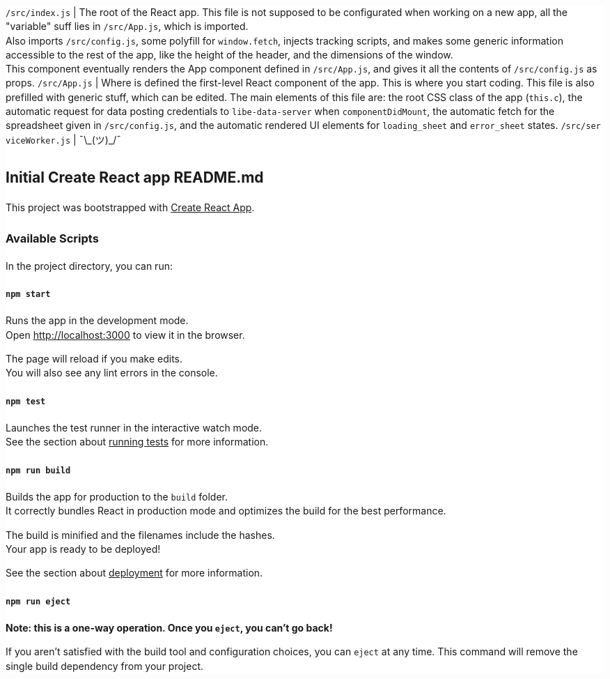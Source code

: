`/src/index.js` | The root of the React app. This file is not supposed to be configurated when working on a new app, all the "variable" suff lies in `/src/App.js`, which is imported.<br />Also imports `/src/config.js`, some polyfill for `window.fetch`, injects tracking scripts, and makes some generic information accessible to the rest of the app, like the height of the header, and the dimensions of the window.<br />This component eventually renders the App component defined in  `/src/App.js`, and gives it all the contents of `/src/config.js` as props. 
`/src/App.js` | Where is defined the first-level React component of the app. This is where you start coding. This file is also prefilled with generic stuff, which can be edited. The main elements of this file are: the root CSS class of the app (`this.c`), the automatic request for data posting credentials to `libe-data-server` when `componentDidMount`, the automatic fetch for the spreadsheet given in `/src/config.js`, and the automatic rendered UI elements for `loading_sheet` and `error_sheet` states. 
`/src/serviceWorker.js` | ¯\\\_(ツ)\_/¯ 



## Initial Create React app README.md

This project was bootstrapped with [Create React App](https://github.com/facebook/create-react-app).

### Available Scripts

In the project directory, you can run:

#### `npm start`

Runs the app in the development mode.<br>
Open [http://localhost:3000](http://localhost:3000) to view it in the browser.

The page will reload if you make edits.<br>
You will also see any lint errors in the console.

#### `npm test`

Launches the test runner in the interactive watch mode.<br>
See the section about [running tests](https://facebook.github.io/create-react-app/docs/running-tests) for more information.

#### `npm run build`

Builds the app for production to the `build` folder.<br>
It correctly bundles React in production mode and optimizes the build for the best performance.

The build is minified and the filenames include the hashes.<br>
Your app is ready to be deployed!

See the section about [deployment](https://facebook.github.io/create-react-app/docs/deployment) for more information.

#### `npm run eject`

**Note: this is a one-way operation. Once you `eject`, you can’t go back!**

If you aren’t satisfied with the build tool and configuration choices, you can `eject` at any time. This command will remove the single build dependency from your project.
